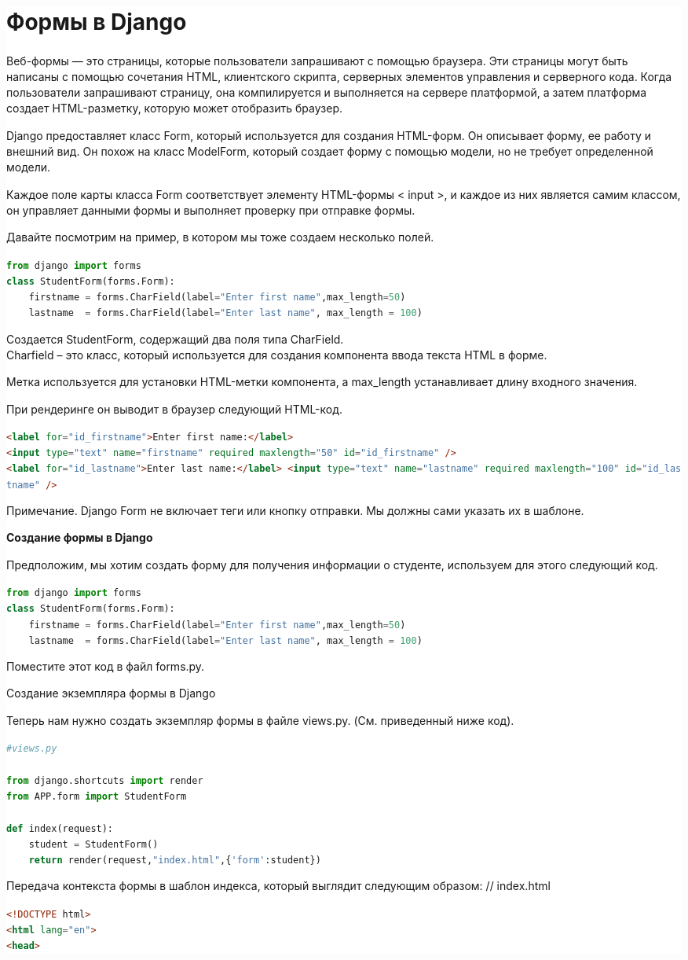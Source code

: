 <h1> Формы в Django </h1>

Веб-формы — это страницы, которые пользователи запрашивают с помощью браузера. Эти страницы могут быть написаны с помощью сочетания HTML, клиентского скрипта, серверных элементов управления и серверного кода. Когда пользователи запрашивают страницу, она компилируется и выполняется на сервере платформой, а затем платформа создает HTML-разметку, которую может отобразить браузер.


Django предоставляет класс Form, который используется для создания HTML-форм. Он описывает форму, ее работу и внешний вид. Он похож на класс ModelForm, который создает форму с помощью модели, но не требует определенной модели.

Каждое поле карты класса Form соответствует элементу HTML-формы < input >, и каждое из них является самим классом, он управляет данными формы и выполняет проверку при отправке формы.

Давайте посмотрим на пример, в котором мы тоже создаем несколько полей.

```py
from django import forms 
class StudentForm(forms.Form): 
    firstname = forms.CharField(label="Enter first name",max_length=50) 
    lastname  = forms.CharField(label="Enter last name", max_length = 100) 
```

Создается StudentForm, содержащий два поля типа CharField.<br> Charfield – это класс, который используется для создания компонента ввода текста HTML в форме.

Метка используется для установки HTML-метки компонента, а max_length устанавливает длину входного значения.

При рендеринге он выводит в браузер следующий HTML-код.

```html
<label for="id_firstname">Enter first name:</label> 
<input type="text" name="firstname" required maxlength="50" id="id_firstname" /> 
<label for="id_lastname">Enter last name:</label> <input type="text" name="lastname" required maxlength="100" id="id_lastname" />
```

Примечание. Django Form не включает теги или кнопку отправки. Мы должны сами указать их в шаблоне.

<b> Создание формы в Django </b>

Предположим, мы хотим создать форму для получения информации о студенте, используем для этого следующий код.
```py
from django import forms 
class StudentForm(forms.Form): 
    firstname = forms.CharField(label="Enter first name",max_length=50) 
    lastname  = forms.CharField(label="Enter last name", max_length = 100) 
```
Поместите этот код в файл forms.py.

Создание экземпляра формы в Django

Теперь нам нужно создать экземпляр формы в файле views.py. (См. приведенный ниже код).

```py
#views.py

from django.shortcuts import render 
from APP.form import StudentForm 
 
def index(request): 
    student = StudentForm() 
    return render(request,"index.html",{'form':student})
```
Передача контекста формы в шаблон индекса, который выглядит следующим образом:
// index.html
```html
<!DOCTYPE html> 
<html lang="en"> 
<head> 
```
